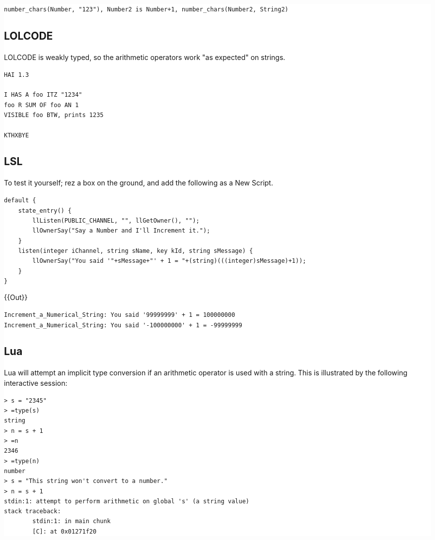
```logtalk
number_chars(Number, "123"), Number2 is Number+1, number_chars(Number2, String2)
```



## LOLCODE


LOLCODE is weakly typed, so the arithmetic operators work "as expected" on strings.


```LOLCODE
HAI 1.3

I HAS A foo ITZ "1234"
foo R SUM OF foo AN 1
VISIBLE foo BTW, prints 1235

KTHXBYE
```



## LSL

To test it yourself; rez a box on the ground, and add the following as a New Script.

```LSL
default {
	state_entry() {
		llListen(PUBLIC_CHANNEL, "", llGetOwner(), "");
		llOwnerSay("Say a Number and I'll Increment it.");
	}
	listen(integer iChannel, string sName, key kId, string sMessage) {
		llOwnerSay("You said '"+sMessage+"' + 1 = "+(string)(((integer)sMessage)+1));
	}
}
```

{{Out}}

```txt
Increment_a_Numerical_String: You said '99999999' + 1 = 100000000
Increment_a_Numerical_String: You said '-100000000' + 1 = -99999999
```



## Lua

Lua will attempt an implicit type conversion if an arithmetic operator is used with a string. This is illustrated by the following interactive session:

```txt
> s = "2345"
> =type(s)
string
> n = s + 1
> =n
2346
> =type(n)
number
> s = "This string won't convert to a number."
> n = s + 1
stdin:1: attempt to perform arithmetic on global 's' (a string value)
stack traceback:
        stdin:1: in main chunk
        [C]: at 0x01271f20
```
